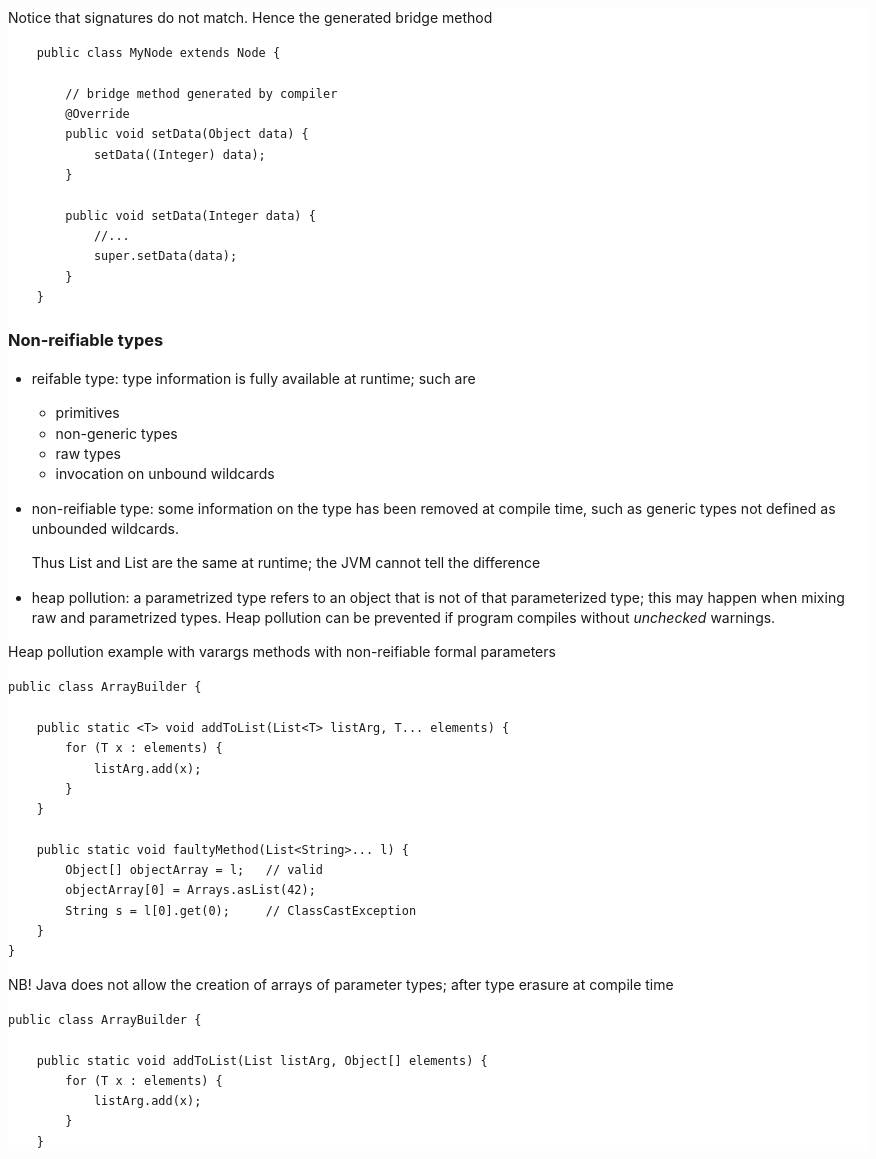 Notice that signatures do not match. Hence the generated bridge method

        public class MyNode extends Node {

            // bridge method generated by compiler
            @Override
            public void setData(Object data) {
                setData((Integer) data);
            }

            public void setData(Integer data) {
                //...
                super.setData(data);
            }
        }

### Non-reifiable types
- reifable type: type information is fully available at runtime; such are
    - primitives
    - non-generic types
    - raw types
    - invocation on unbound wildcards

- non-reifiable type: some information on the type has been removed at compile time, such as generic types not defined as unbounded wildcards.

    Thus List<String> and List<Number> are the same at runtime; the JVM cannot tell the difference

- heap pollution: a parametrized type refers to an object that is not of that parameterized type; this may happen when mixing raw and parametrized types. Heap pollution can be prevented if program compiles without *unchecked* warnings.

Heap pollution example with varargs methods with non-reifiable formal parameters

    public class ArrayBuilder {

        public static <T> void addToList(List<T> listArg, T... elements) {
            for (T x : elements) {
                listArg.add(x);
            }
        }

        public static void faultyMethod(List<String>... l) {
            Object[] objectArray = l;   // valid
            objectArray[0] = Arrays.asList(42);
            String s = l[0].get(0);     // ClassCastException
        }
    }

NB! Java does not allow the creation of arrays of parameter types; after type erasure at compile time

    public class ArrayBuilder {

        public static void addToList(List listArg, Object[] elements) {
            for (T x : elements) {
                listArg.add(x);
            }
        }
